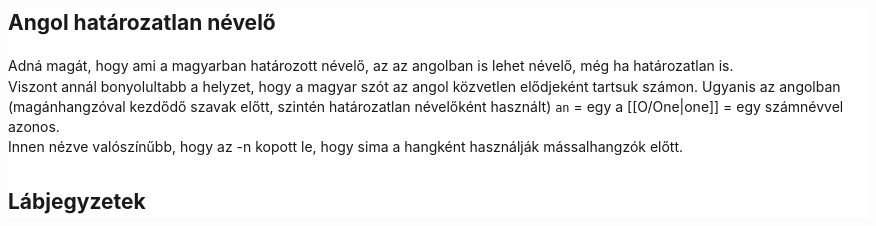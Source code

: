 ## Angol határozatlan névelő

Adná magát, hogy ami a magyarban határozott névelő, az az angolban is lehet névelő, még ha határozatlan is.  
Viszont annál bonyolultabb a helyzet, hogy a magyar szót az angol közvetlen elődjeként tartsuk számon. Ugyanis az angolban (magánhangzóval kezdődő szavak előtt, szintén határozatlan névelőként használt) `an` = egy a [[O/One\|one]] = egy számnévvel azonos.  
Innen nézve valószínűbb, hogy az -n kopott le, hogy sima a hangként használják mássalhangzók előtt.  

## Lábjegyzetek

[^1]: Lábjegyzet:  
Ide is tehető:  
A hosszú magánhangzó rövidülésével járó balanszírozott formák közül immáron ismerjük: [[U/UR\|úr]] – uru, [[U/UT\|út]] – utu, [[A/Ács\|ács]] – acsa, [[I/Íz\|íz]] – [[I/Isa\|isa]], valamint [[H/Húgy\|húgy]] – [[H/Hugya\|hugya]] párokat.  

[^2]: Lábjegyzet:  
A szumer nyelvet négy magánhangzóval értelmezik, az U, A, E, I hangzókkal, mintha a többi magánhangzót nem ismerték volna rokonaink.  

[^3]: Lábjegyzet:  
[Ezen](https://qr.ae/pNZVWF) Quora válaszban a román író is a balkáni nyelvek azon funkciójáról szól, mely szerint a szavak végéhez csapják szintén a névelőt:  
In Romanian, `vulturul`, meaning "the vulture" is the declension of the noun "vultur", "-ul" being an enclitic definite article, equivalent to the English "the". Romanian, in addition to being a Romance language, is also part of the Balkan Sprachbund, wherein definite articles are enclitic.  
—  
A román nyelvben a `vulturul`, azaz "a keselyű" a "vultur" főnév deklinációja, az "-ul" pedig az angol "the" szóval egyenértékű enklitikus határozott névelő. A román nyelv, amellett, hogy román nyelv, a balkáni nyelvkészlet része is, ahol a határozott névelők enklitikusak.  